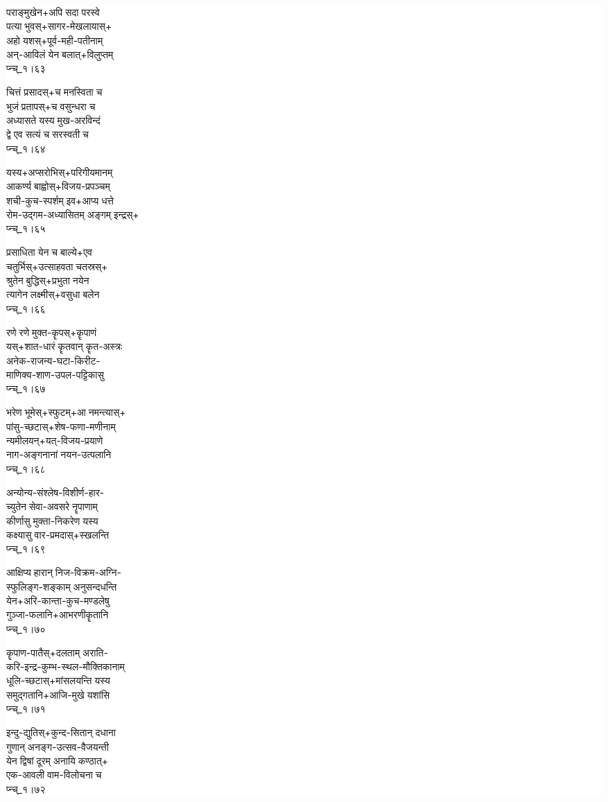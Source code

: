 पराङ्मुखेन+अपि सदा परस्वे  
पत्या भुवस्+सागर-मेखलायास्+  
अहो यशस्+पूर्व-मही-पतीनाम्  
अन्-आविलं येन बलात्+विलुप्तम्  
प्न्च्_१।६३   
    
चित्तं प्रसादस्+च मनस्विता च  
भुजं प्रतापस्+च वसुन्धरा च  
अध्यासते यस्य मुख-अरविन्दं  
द्वे एव सत्यं च सरस्वती च  
प्न्च्_१।६४   
    
यस्य+अप्सरोभिस्+परिगीयमानम्  
आकर्ण्य बाह्वोस्+विजय-प्रपञ्चम्  
शची-कुच-स्पर्शम् इव+आप्य धत्ते  
रोम-उद्गम-अध्यासितम् अङ्गम् इन्द्रस्+  
प्न्च्_१।६५   
    
प्रसाधिता येन च बाल्ये+एव  
चतुर्भिस्+उत्साहवता चतस्रस्+  
श्रुतेन बुद्धिस्+प्रभुता नयेन  
त्यागेन लक्ष्मीस्+वसुधा बलेन  
प्न्च्_१।६६   
    
रणे रणे मुक्त-कॄपस्+कॄपाणं  
यस्+शात-धारं कॄतवान् कॄत-अस्त्रः  
अनेक-राजन्य-घटा-किरीट-  
माणिक्य-शाण-उपल-पट्टिकासु  
प्न्च्_१।६७   
    
भरेण भूमेस्+स्फुटम्+आ नमन्त्यास्+  
पांसु-च्छटास्+शेष-फणा-मणीनाम्  
न्यमीलयन्+यत्-विजय-प्रयाणे  
नाग-अङ्गनानां नयन-उत्पलानि  
प्न्च्_१।६८   
    
अन्योन्य-संश्लेष-विशीर्ण-हार-  
च्युतेन सेवा-अवसरे नॄपाणाम्  
कीर्णासु मुक्ता-निकरेण यस्य  
कक्ष्यासु वार-प्रमदास्+स्खलन्ति  
प्न्च्_१।६९   
    
आक्षिप्य हारान् निज-विक्रम-अग्नि-  
स्फुलिङ्ग-शङ्काम् अनुसन्दधन्ति  
येन+अरि-कान्ता-कुच-मण्डलेषु  
गुञ्जा-फलानि+आभरणीकॄतानि  
प्न्च्_१।७०   
    
कॄपाण-पातैस्+दलताम् अराति-  
करि-इन्द्र-कुम्भ-स्थल-मौक्तिकानाम्  
धूलि-च्छटास्+मांसलयन्ति यस्य  
समुद्गतानि+आजि-मुखे यशांसि  
प्न्च्_१।७१   
    
इन्दु-द्युतिस्+कुन्द-सितान् दधाना  
गुणान् अनङ्ग-उत्सव-वैजयन्ती  
येन द्विषां दूरम् अनायि कण्ठात्+  
एक-आवली वाम-विलोचना च  
प्न्च्_१।७२   
    